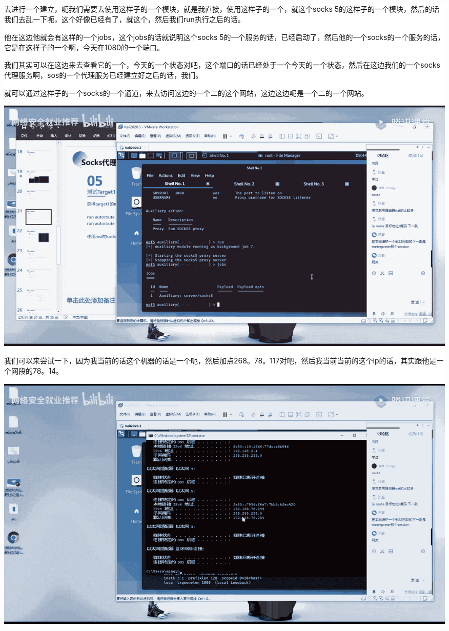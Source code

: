 去进行一个建立，呃我们需要去使用这样子的一个模块，就是我直接，使用这样子的一个，就这个socks 5的这样子的一个模块，然后的话我们去乱一下呃，这个好像已经有了，就这个，然后我们run执行之后的话。

他在这边他就会有这样的一个jobs，这个jobs的话就说明这个socks 5的一个服务的话，已经启动了，然后他的一个socks的一个服务的话，它是在这样子的一个啊，今天在1080的一个端口。

我们其实可以在这边来去查看它的一个，今天的一个状态对吧，这个端口的话已经处于一个今天的一个状态，然后在这边我们的一个socks代理服务啊，sos的一个代理服务已经建立好之后的话，我们。

就可以通过这样子的一个socks的一个通道，来去访问这边的一个二的这个网站，这边这边呢是一个二的一个网站。



![](img/72d7afdc3e43a452b40212a6f5973dec_122.png)

我们可以来尝试一下，因为我当前的话这个机器的话是一个呃，然后加点268。78。117对吧，然后我当前当前的这个ip的话，其实跟他是一个网段的78。14。



![](img/72d7afdc3e43a452b40212a6f5973dec_124.png)
